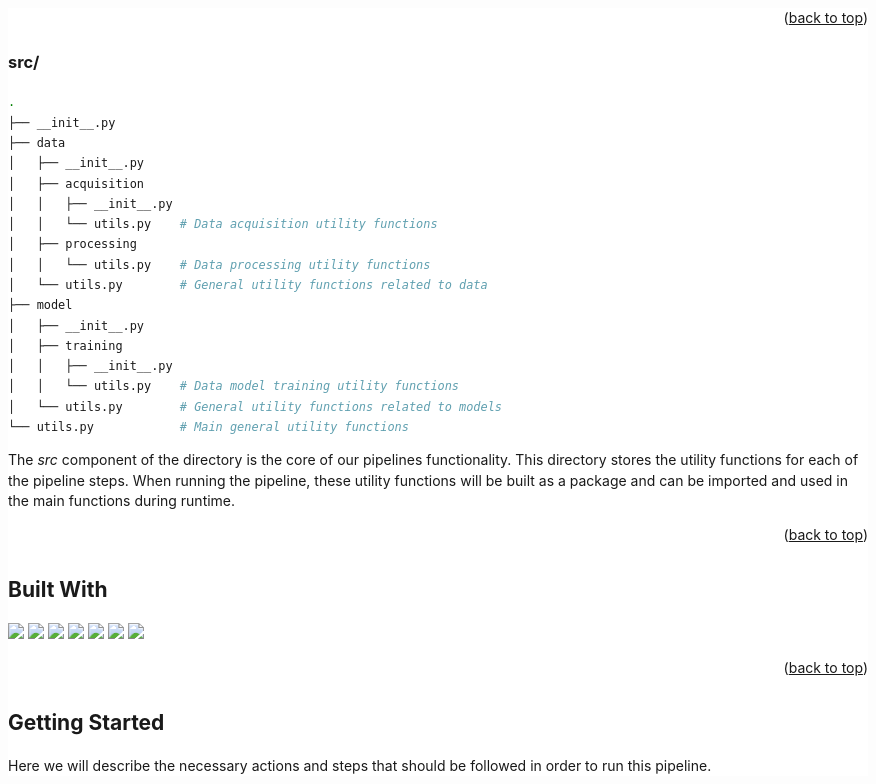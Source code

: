 <p align="right">(<a href="#readme-top">back to top</a>)</p>

### **src/**
   ```sh
.
├── __init__.py   
├── data
│   ├── __init__.py
│   ├── acquisition     
│   │   ├── __init__.py
│   │   └── utils.py    # Data acquisition utility functions
│   ├── processing
│   │   └── utils.py    # Data processing utility functions
│   └── utils.py        # General utility functions related to data
├── model
│   ├── __init__.py
│   ├── training
│   │   ├── __init__.py
│   │   └── utils.py    # Data model training utility functions
│   └── utils.py        # General utility functions related to models
└── utils.py            # Main general utility functions
   ```

The *src* component of the directory is the core of our pipelines functionality. This directory stores the utility functions for each of the pipeline steps. When running the pipeline, these utility functions will be built as a package and can be imported and used in the main functions during runtime. 

<p align="right">(<a href="#readme-top">back to top</a>)</p>



## Built With

![](https://img.shields.io/badge/Code-Python-informational?style=flat&logo=Python&logoColor=white&color=4AB197)
![](https://img.shields.io/badge/Package-Sklearn-informational?style=flat&logo=Sklearn&logoColor=white&color=4AB197)
![](https://img.shields.io/badge/Package-Numpy-informational?style=flat&logo=Numpy&logoColor=white&color=4AB197)
![](https://img.shields.io/badge/Package-Scipy-informational?style=flat&logo=Scipy&logoColor=white&color=4AB197)
![](https://img.shields.io/badge/Package-Pandas-informational?style=flat&logo=Pandas&logoColor=white&color=4AB197)
![](https://img.shields.io/badge/Framework-Flask-informational?style=flat&logo=Flask&logoColor=white&color=4AB197)
![](https://img.shields.io/badge/Style-HTML-informational?style=flat&logo=Html&logoColor=white&color=4AB197)

<p align="right">(<a href="#readme-top">back to top</a>)</p>




## Getting Started

Here we will describe the necessary actions and steps that should be followed in order to run this pipeline.
